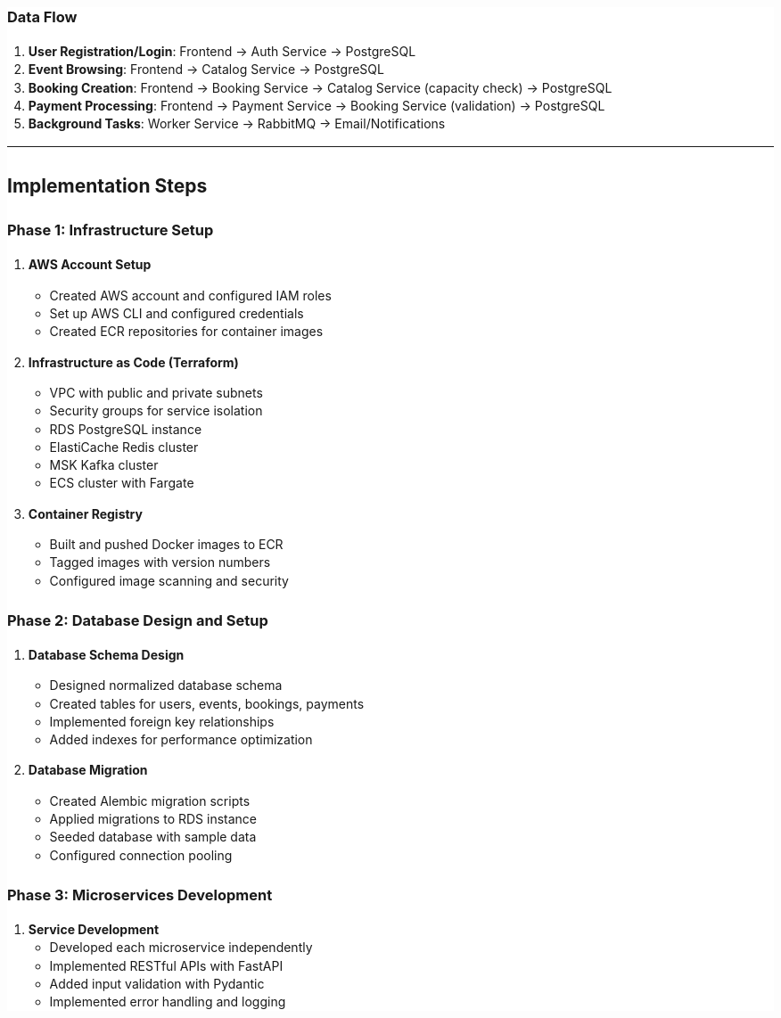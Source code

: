 ### Data Flow

1. **User Registration/Login**: Frontend → Auth Service → PostgreSQL
2. **Event Browsing**: Frontend → Catalog Service → PostgreSQL
3. **Booking Creation**: Frontend → Booking Service → Catalog Service (capacity check) → PostgreSQL
4. **Payment Processing**: Frontend → Payment Service → Booking Service (validation) → PostgreSQL
5. **Background Tasks**: Worker Service → RabbitMQ → Email/Notifications

---

## Implementation Steps

### Phase 1: Infrastructure Setup
1. **AWS Account Setup**
   - Created AWS account and configured IAM roles
   - Set up AWS CLI and configured credentials
   - Created ECR repositories for container images

2. **Infrastructure as Code (Terraform)**
   - VPC with public and private subnets
   - Security groups for service isolation
   - RDS PostgreSQL instance
   - ElastiCache Redis cluster
   - MSK Kafka cluster
   - ECS cluster with Fargate

3. **Container Registry**
   - Built and pushed Docker images to ECR
   - Tagged images with version numbers
   - Configured image scanning and security

### Phase 2: Database Design and Setup
1. **Database Schema Design**
   - Designed normalized database schema
   - Created tables for users, events, bookings, payments
   - Implemented foreign key relationships
   - Added indexes for performance optimization

2. **Database Migration**
   - Created Alembic migration scripts
   - Applied migrations to RDS instance
   - Seeded database with sample data
   - Configured connection pooling

### Phase 3: Microservices Development
1. **Service Development**
   - Developed each microservice independently
   - Implemented RESTful APIs with FastAPI
   - Added input validation with Pydantic
   - Implemented error handling and logging
